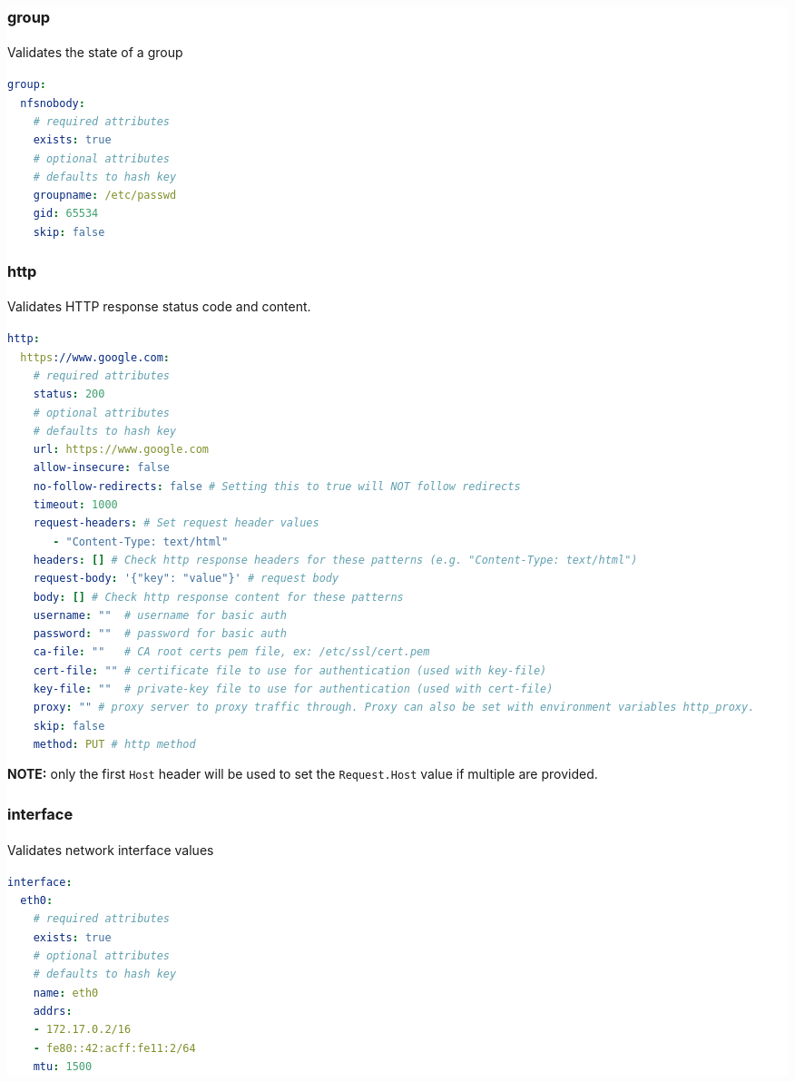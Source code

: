 ### group
Validates the state of a group

```yaml
group:
  nfsnobody:
    # required attributes
    exists: true
    # optional attributes
    # defaults to hash key
    groupname: /etc/passwd
    gid: 65534
    skip: false
```


### http
Validates HTTP response status code and content.

```yaml
http:
  https://www.google.com:
    # required attributes
    status: 200
    # optional attributes
    # defaults to hash key
    url: https://www.google.com
    allow-insecure: false
    no-follow-redirects: false # Setting this to true will NOT follow redirects
    timeout: 1000
    request-headers: # Set request header values
       - "Content-Type: text/html"
    headers: [] # Check http response headers for these patterns (e.g. "Content-Type: text/html")
    request-body: '{"key": "value"}' # request body
    body: [] # Check http response content for these patterns
    username: ""  # username for basic auth
    password: ""  # password for basic auth
    ca-file: ""   # CA root certs pem file, ex: /etc/ssl/cert.pem
    cert-file: "" # certificate file to use for authentication (used with key-file)
    key-file: ""  # private-key file to use for authentication (used with cert-file)
    proxy: "" # proxy server to proxy traffic through. Proxy can also be set with environment variables http_proxy.
    skip: false
    method: PUT # http method
```

**NOTE:** only the first `Host` header will be used to set the `Request.Host` value if multiple are provided.

### interface
Validates network interface values

```yaml
interface:
  eth0:
    # required attributes
    exists: true
    # optional attributes
    # defaults to hash key
    name: eth0
    addrs:
    - 172.17.0.2/16
    - fe80::42:acff:fe11:2/64
    mtu: 1500
```
